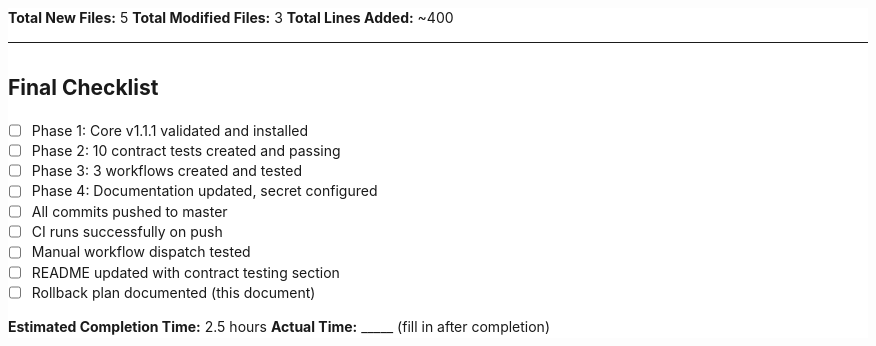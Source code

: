 **Total New Files:** 5
**Total Modified Files:** 3
**Total Lines Added:** ~400

---

## Final Checklist

- [ ] Phase 1: Core v1.1.1 validated and installed
- [ ] Phase 2: 10 contract tests created and passing
- [ ] Phase 3: 3 workflows created and tested
- [ ] Phase 4: Documentation updated, secret configured
- [ ] All commits pushed to master
- [ ] CI runs successfully on push
- [ ] Manual workflow dispatch tested
- [ ] README updated with contract testing section
- [ ] Rollback plan documented (this document)

**Estimated Completion Time:** 2.5 hours
**Actual Time:** _____ (fill in after completion)
